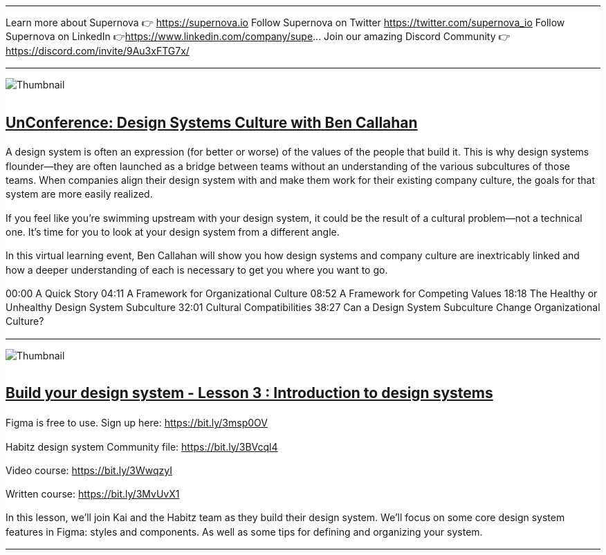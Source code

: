 --------
Learn more about Supernova 👉 https://supernova.io
Follow Supernova on Twitter  https://twitter.com/supernova_io
Follow Supernova on LinkedIn 👉https://www.linkedin.com/company/supe...
Join our amazing Discord Community 👉 https://discord.com/invite/9Au3xFTG7x/

---

![Thumbnail](https://i.ytimg.com/vi/dV-qvJ-F48Q/hqdefault.jpg)

## [UnConference: Design Systems Culture with Ben Callahan](https://www.youtube.com/watch?v=dV-qvJ-F48Q)

A design system is often an expression (for better or worse) of the values of the people that build it. This is why design systems flounder—they are often launched as a bridge between teams without an understanding of the various subcultures of those teams. When companies align their design system with and make them work for their existing company culture, the goals for that system are more easily realized.

If you feel like you’re swimming upstream with your design system, it could be the result of a cultural problem—not a technical one. It’s time for you to look at your design system from a different angle.

In this virtual learning event, Ben Callahan will show you how design systems and company culture are inextricably linked and how a deeper understanding of each is necessary to get you where you want to go.

00:00 A Quick Story
04:11 A Framework for Organizational Culture
08:52 A Framework for Competing Values
18:18 The Healthy or Unhealthy Design System Subculture
32:01 Cultural Compatibilities
38:27 Can a Design System Subculture Change Organizational Culture?

---

![Thumbnail](https://i.ytimg.com/vi/0XSLMGh8yhM/hqdefault.jpg)

## [Build your design system - Lesson 3 : Introduction to design systems](https://www.youtube.com/watch?v=0XSLMGh8yhM)

Figma is free to use. Sign up here: https://bit.ly/3msp0OV

Habitz design system Community file: https://bit.ly/3BVcql4

Video course: https://bit.ly/3WwqzyI

Written course: https://bit.ly/3MvUvX1

In this lesson, we’ll join Kai and the Habitz team as they build their design system. We’ll focus on some core design system features in Figma: styles and components. As well as some tips for defining and organizing your system.


____________________________________________________
